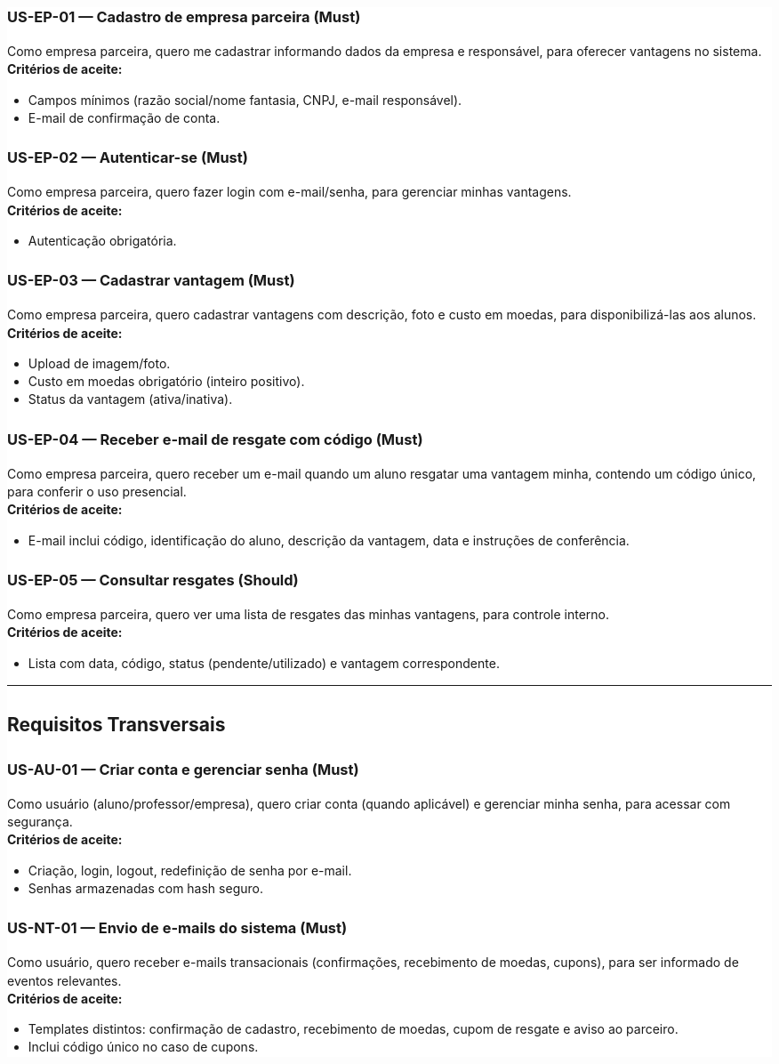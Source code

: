 ### US-EP-01 — Cadastro de empresa parceira (Must)
Como empresa parceira, quero me cadastrar informando dados da empresa e responsável, para oferecer vantagens no sistema.  
**Critérios de aceite:**
- Campos mínimos (razão social/nome fantasia, CNPJ, e-mail responsável).
- E-mail de confirmação de conta.

### US-EP-02 — Autenticar-se (Must)
Como empresa parceira, quero fazer login com e-mail/senha, para gerenciar minhas vantagens.  
**Critérios de aceite:**
- Autenticação obrigatória.

### US-EP-03 — Cadastrar vantagem (Must)
Como empresa parceira, quero cadastrar vantagens com descrição, foto e custo em moedas, para disponibilizá-las aos alunos.  
**Critérios de aceite:**
- Upload de imagem/foto.
- Custo em moedas obrigatório (inteiro positivo).
- Status da vantagem (ativa/inativa).

### US-EP-04 — Receber e-mail de resgate com código (Must)
Como empresa parceira, quero receber um e-mail quando um aluno resgatar uma vantagem minha, contendo um código único, para conferir o uso presencial.  
**Critérios de aceite:**
- E-mail inclui código, identificação do aluno, descrição da vantagem, data e instruções de conferência.

### US-EP-05 — Consultar resgates (Should)
Como empresa parceira, quero ver uma lista de resgates das minhas vantagens, para controle interno.  
**Critérios de aceite:**
- Lista com data, código, status (pendente/utilizado) e vantagem correspondente.

---

## Requisitos Transversais

### US-AU-01 — Criar conta e gerenciar senha (Must)
Como usuário (aluno/professor/empresa), quero criar conta (quando aplicável) e gerenciar minha senha, para acessar com segurança.  
**Critérios de aceite:**
- Criação, login, logout, redefinição de senha por e-mail.
- Senhas armazenadas com hash seguro.

### US-NT-01 — Envio de e-mails do sistema (Must)
Como usuário, quero receber e-mails transacionais (confirmações, recebimento de moedas, cupons), para ser informado de eventos relevantes.  
**Critérios de aceite:**
- Templates distintos: confirmação de cadastro, recebimento de moedas, cupom de resgate e aviso ao parceiro.
- Inclui código único no caso de cupons.
